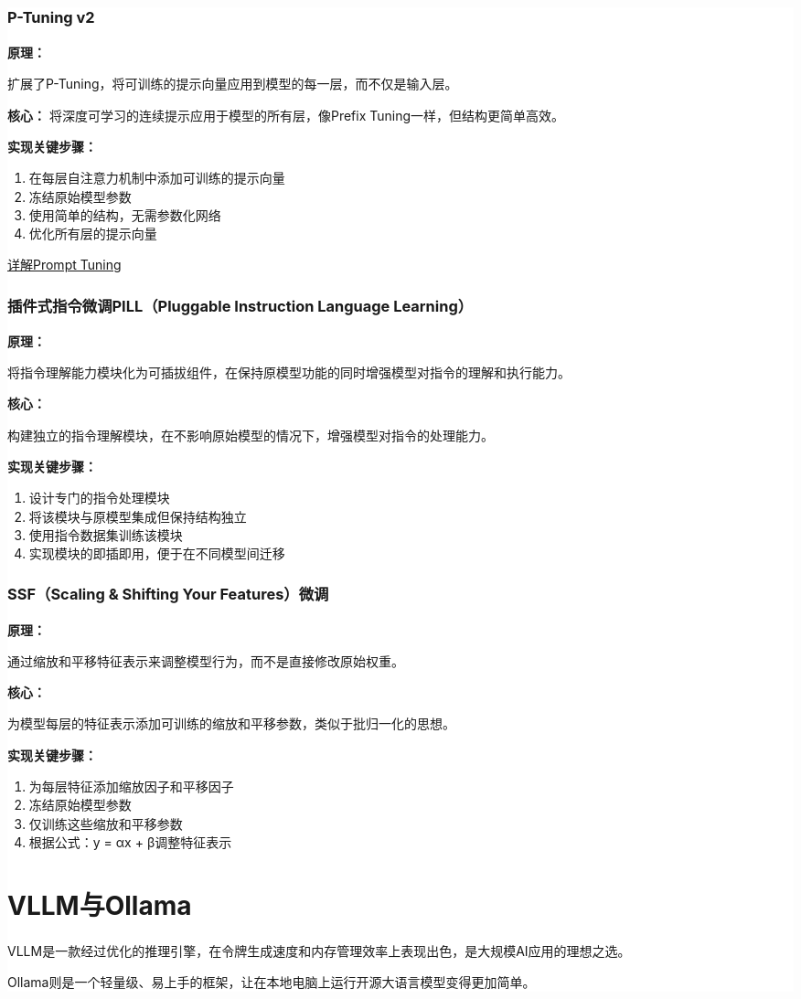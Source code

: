 ### P-Tuning v2
**原理：**

扩展了P-Tuning，将可训练的提示向量应用到模型的每一层，而不仅是输入层。

**核心：**
将深度可学习的连续提示应用于模型的所有层，像Prefix Tuning一样，但结构更简单高效。

**实现关键步骤：**

1. 在每层自注意力机制中添加可训练的提示向量
2. 冻结原始模型参数
3. 使用简单的结构，无需参数化网络
4. 优化所有层的提示向量

[详解Prompt Tuning](https://blog.csdn.net/qinduohao333/article/details/131343291)

### 插件式指令微调PILL（Pluggable Instruction Language Learning）
**原理：**

将指令理解能力模块化为可插拔组件，在保持原模型功能的同时增强模型对指令的理解和执行能力。

**核心：**

构建独立的指令理解模块，在不影响原始模型的情况下，增强模型对指令的处理能力。

**实现关键步骤：**

1. 设计专门的指令处理模块
2. 将该模块与原模型集成但保持结构独立
3. 使用指令数据集训练该模块
4. 实现模块的即插即用，便于在不同模型间迁移

### SSF（Scaling & Shifting Your Features）微调
**原理：**

通过缩放和平移特征表示来调整模型行为，而不是直接修改原始权重。

**核心：**

为模型每层的特征表示添加可训练的缩放和平移参数，类似于批归一化的思想。

**实现关键步骤：**

1. 为每层特征添加缩放因子和平移因子
2. 冻结原始模型参数
3. 仅训练这些缩放和平移参数
4. 根据公式：y = αx + β调整特征表示



# VLLM与Ollama

VLLM是一款经过优化的推理引擎，在令牌生成速度和内存管理效率上表现出色，是大规模AI应用的理想之选。

Ollama则是一个轻量级、易上手的框架，让在本地电脑上运行开源大语言模型变得更加简单。

